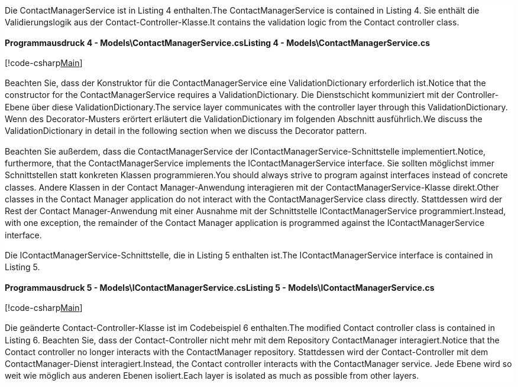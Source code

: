 <span data-ttu-id="4a25b-210">Die ContactManagerService ist in Listing 4 enthalten.</span><span class="sxs-lookup"><span data-stu-id="4a25b-210">The ContactManagerService is contained in Listing 4.</span></span> <span data-ttu-id="4a25b-211">Sie enthält die Validierungslogik aus der Contact-Controller-Klasse.</span><span class="sxs-lookup"><span data-stu-id="4a25b-211">It contains the validation logic from the Contact controller class.</span></span>

<span data-ttu-id="4a25b-212">**Programmausdruck 4 - Models\ContactManagerService.cs**</span><span class="sxs-lookup"><span data-stu-id="4a25b-212">**Listing 4 - Models\ContactManagerService.cs**</span></span>

[!code-csharp[Main](iteration-4-make-the-application-loosely-coupled-cs/samples/sample4.cs)]

<span data-ttu-id="4a25b-213">Beachten Sie, dass der Konstruktor für die ContactManagerService eine ValidationDictionary erforderlich ist.</span><span class="sxs-lookup"><span data-stu-id="4a25b-213">Notice that the constructor for the ContactManagerService requires a ValidationDictionary.</span></span> <span data-ttu-id="4a25b-214">Die Dienstschicht kommuniziert mit der Controller-Ebene über diese ValidationDictionary.</span><span class="sxs-lookup"><span data-stu-id="4a25b-214">The service layer communicates with the controller layer through this ValidationDictionary.</span></span> <span data-ttu-id="4a25b-215">Wenn des Decorator-Musters erörtert erläutert die ValidationDictionary im folgenden Abschnitt ausführlich.</span><span class="sxs-lookup"><span data-stu-id="4a25b-215">We discuss the ValidationDictionary in detail in the following section when we discuss the Decorator pattern.</span></span>

<span data-ttu-id="4a25b-216">Beachten Sie außerdem, dass die ContactManagerService der IContactManagerService-Schnittstelle implementiert.</span><span class="sxs-lookup"><span data-stu-id="4a25b-216">Notice, furthermore, that the ContactManagerService implements the IContactManagerService interface.</span></span> <span data-ttu-id="4a25b-217">Sie sollten möglichst immer Schnittstellen statt konkreten Klassen programmieren.</span><span class="sxs-lookup"><span data-stu-id="4a25b-217">You should always strive to program against interfaces instead of concrete classes.</span></span> <span data-ttu-id="4a25b-218">Andere Klassen in der Contact Manager-Anwendung interagieren mit der ContactManagerService-Klasse direkt.</span><span class="sxs-lookup"><span data-stu-id="4a25b-218">Other classes in the Contact Manager application do not interact with the ContactManagerService class directly.</span></span> <span data-ttu-id="4a25b-219">Stattdessen wird der Rest der Contact Manager-Anwendung mit einer Ausnahme mit der Schnittstelle IContactManagerService programmiert.</span><span class="sxs-lookup"><span data-stu-id="4a25b-219">Instead, with one exception, the remainder of the Contact Manager application is programmed against the IContactManagerService interface.</span></span>

<span data-ttu-id="4a25b-220">Die IContactManagerService-Schnittstelle, die in Listing 5 enthalten ist.</span><span class="sxs-lookup"><span data-stu-id="4a25b-220">The IContactManagerService interface is contained in Listing 5.</span></span>

<span data-ttu-id="4a25b-221">**Programmausdruck 5 - Models\IContactManagerService.cs**</span><span class="sxs-lookup"><span data-stu-id="4a25b-221">**Listing 5 - Models\IContactManagerService.cs**</span></span>

[!code-csharp[Main](iteration-4-make-the-application-loosely-coupled-cs/samples/sample5.cs)]

<span data-ttu-id="4a25b-222">Die geänderte Contact-Controller-Klasse ist im Codebeispiel 6 enthalten.</span><span class="sxs-lookup"><span data-stu-id="4a25b-222">The modified Contact controller class is contained in Listing 6.</span></span> <span data-ttu-id="4a25b-223">Beachten Sie, dass der Contact-Controller nicht mehr mit dem Repository ContactManager interagiert.</span><span class="sxs-lookup"><span data-stu-id="4a25b-223">Notice that the Contact controller no longer interacts with the ContactManager repository.</span></span> <span data-ttu-id="4a25b-224">Stattdessen wird der Contact-Controller mit dem ContactManager-Dienst interagiert.</span><span class="sxs-lookup"><span data-stu-id="4a25b-224">Instead, the Contact controller interacts with the ContactManager service.</span></span> <span data-ttu-id="4a25b-225">Jede Ebene wird so weit wie möglich aus anderen Ebenen isoliert.</span><span class="sxs-lookup"><span data-stu-id="4a25b-225">Each layer is isolated as much as possible from other layers.</span></span>
